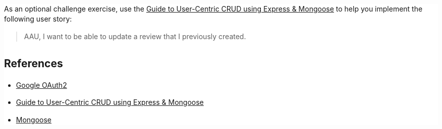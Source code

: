 As an optional challenge exercise, use the [Guide to User-Centric CRUD using Express & Mongoose](https://gist.github.com/jim-clark/a714016bab26fad52106f6b2490e3eb7) to help you implement the following user story:

> AAU, I want to be able to update a review that I previously created.

## References

- [Google OAuth2](https://developers.google.com/identity/protocols/OAuth2)

- [Guide to User-Centric CRUD using Express & Mongoose](https://gist.github.com/jim-clark/a714016bab26fad52106f6b2490e3eb7)

- [Mongoose](http://mongoosejs.com/)
